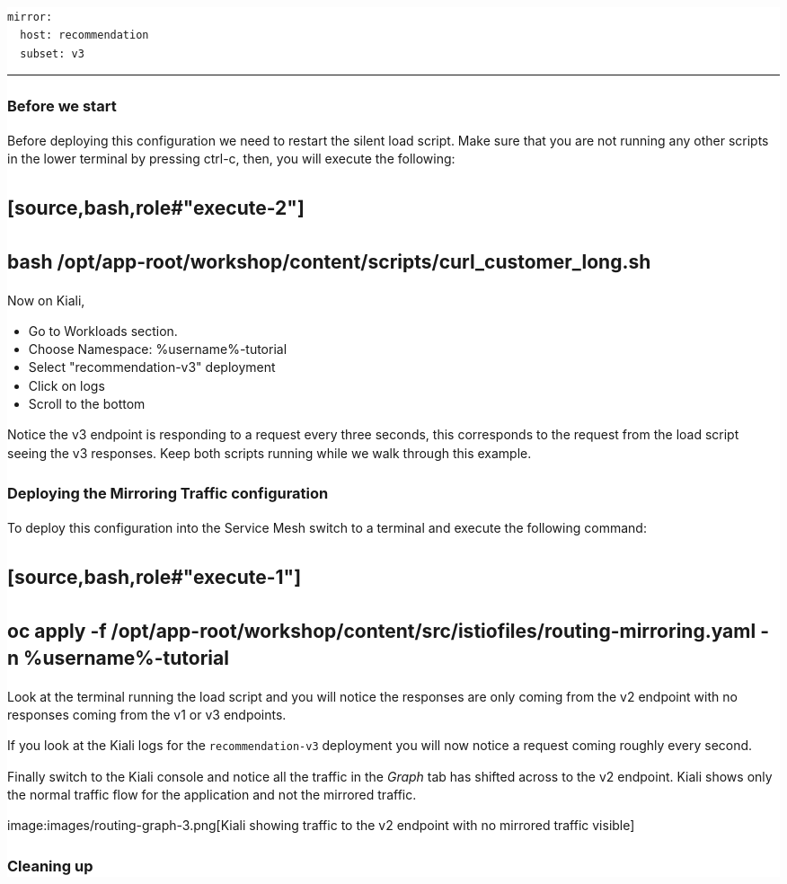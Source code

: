     mirror:
      host: recommendation
      subset: v3
----

### Before we start

Before deploying this configuration we need to restart the silent load
script. Make sure that you are not running any other scripts in the lower
terminal by pressing ctrl-c, then, you will execute the following:

[source,bash,role#"execute-2"]
----
bash /opt/app-root/workshop/content/scripts/curl_customer_long.sh
----

Now on Kiali,

- Go to Workloads section.
- Choose Namespace: %username%-tutorial
- Select "recommendation-v3" deployment
- Click on logs
- Scroll to the bottom

Notice the v3 endpoint is responding to a request every three seconds, this
corresponds to the request from the load script seeing the v3 responses. Keep
both scripts running while we walk through this example.

### Deploying the Mirroring Traffic configuration

To deploy this configuration into the Service Mesh switch to a terminal and
execute the following command:

[source,bash,role#"execute-1"]
----
oc apply -f /opt/app-root/workshop/content/src/istiofiles/routing-mirroring.yaml -n %username%-tutorial
----

Look at the terminal running the load script and you will notice the
responses are only coming from the v2 endpoint with no responses coming from
the v1 or v3 endpoints.

If you look at the Kiali logs for the `recommendation-v3` deployment you will
now notice a request coming roughly every second.

Finally switch to the Kiali console and notice all the traffic in the _Graph_
tab has shifted across to the v2 endpoint. Kiali shows only the normal
traffic flow for the application and not the mirrored traffic.

image:images/routing-graph-3.png[Kiali showing traffic to the v2 endpoint with no mirrored traffic visible]

### Cleaning up
